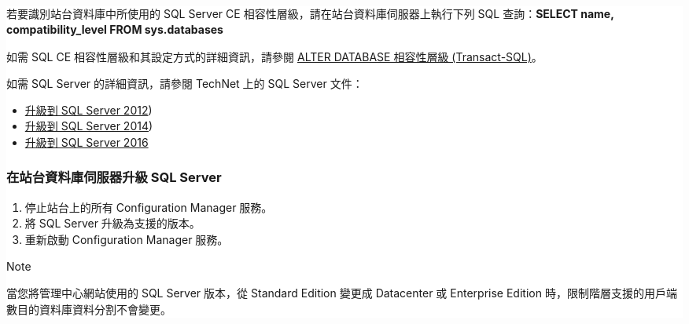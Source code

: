 若要識別站台資料庫中所使用的 SQL Server CE 相容性層級，請在站台資料庫伺服器上執行下列 SQL 查詢：**SELECT name, compatibility_level FROM sys.databases**

 如需 SQL CE 相容性層級和其設定方式的詳細資訊，請參閱 [ALTER DATABASE 相容性層級 (Transact-SQL)](https://msdn.microsoft.com/library/bb510680.aspx)。


如需 SQL Server 的詳細資訊，請參閱 TechNet 上的 SQL Server 文件：
-   [升級到 SQL Server 2012](http://technet.microsoft.com/library/ms143393\(v=sql.110))
-   [升級到 SQL Server 2014](http://technet.microsoft.com/library/ms143393\(v=sql.120))  
-   [升級到 SQL Server 2016](https://technet.microsoft.com/library/bb677622(v=sql.130))



### <a name="to-upgrade-sql-server-on-the-site-database-server"></a>在站台資料庫伺服器升級 SQL Server  

1.  停止站台上的所有 Configuration Manager 服務。  
2.  將 SQL Server 升級為支援的版本。  
3.  重新啟動 Configuration Manager 服務。  

> [!NOTE]  
>  當您將管理中心網站使用的 SQL Server 版本，從 Standard Edition 變更成 Datacenter 或 Enterprise Edition 時，限制階層支援的用戶端數目的資料庫資料分割不會變更。







